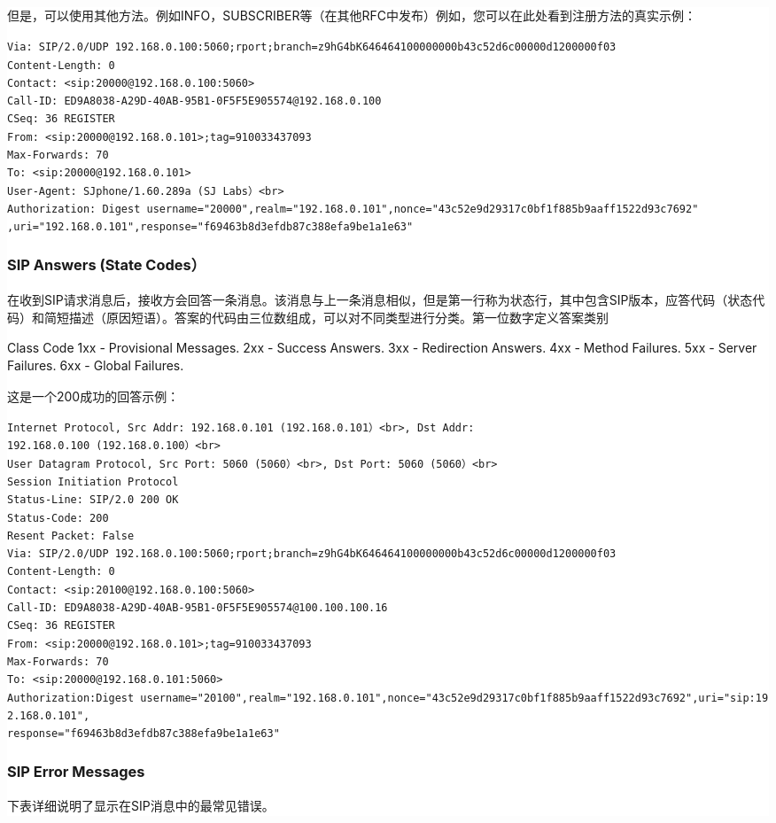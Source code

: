 但是，可以使用其他方法。例如INFO，SUBSCRIBER等（在其他RFC中发布）例如，您可以在此处看到注册方法的真实示例： 


```
Via: SIP/2.0/UDP 192.168.0.100:5060;rport;branch=z9hG4bK646464100000000b43c52d6c00000d1200000f03
Content-Length: 0
Contact: <sip:20000@192.168.0.100:5060>
Call-ID: ED9A8038-A29D-40AB-95B1-0F5F5E905574@192.168.0.100
CSeq: 36 REGISTER
From: <sip:20000@192.168.0.101>;tag=910033437093
Max-Forwards: 70
To: <sip:20000@192.168.0.101>
User-Agent: SJphone/1.60.289a (SJ Labs）<br>
Authorization: Digest username="20000",realm="192.168.0.101",nonce="43c52e9d29317c0bf1f885b9aaff1522d93c7692"
,uri="192.168.0.101",response="f69463b8d3efdb87c388efa9be1a1e63"
```

### SIP Answers (State Codes）<br> 
在收到SIP请求消息后，接收方会回答一条消息。该消息与上一条消息相似，但是第一行称为状态行，其中包含SIP版本，应答代码（状态代码）和简短描述（原因短语）。答案的代码由三位数组成，可以对不同类型进行分类。第一位数字定义答案类别

Class Code
1xx - Provisional Messages. 
2xx - Success Answers.
3xx - Redirection Answers.
4xx - Method Failures.
5xx - Server Failures.
6xx - Global Failures.

这是一个200成功的回答示例：

```
Internet Protocol, Src Addr: 192.168.0.101 (192.168.0.101）<br>, Dst Addr:
192.168.0.100 (192.168.0.100）<br>
User Datagram Protocol, Src Port: 5060 (5060）<br>, Dst Port: 5060 (5060）<br>
Session Initiation Protocol
Status-Line: SIP/2.0 200 OK
Status-Code: 200
Resent Packet: False
Via: SIP/2.0/UDP 192.168.0.100:5060;rport;branch=z9hG4bK646464100000000b43c52d6c00000d1200000f03
Content-Length: 0
Contact: <sip:20100@192.168.0.100:5060>
Call-ID: ED9A8038-A29D-40AB-95B1-0F5F5E905574@100.100.100.16
CSeq: 36 REGISTER
From: <sip:20000@192.168.0.101>;tag=910033437093
Max-Forwards: 70
To: <sip:20000@192.168.0.101:5060>
Authorization:Digest username="20100",realm="192.168.0.101",nonce="43c52e9d29317c0bf1f885b9aaff1522d93c7692",uri="sip:192.168.0.101",
response="f69463b8d3efdb87c388efa9be1a1e63"
```

### SIP Error Messages
下表详细说明了显示在SIP消息中的最常见错误。
